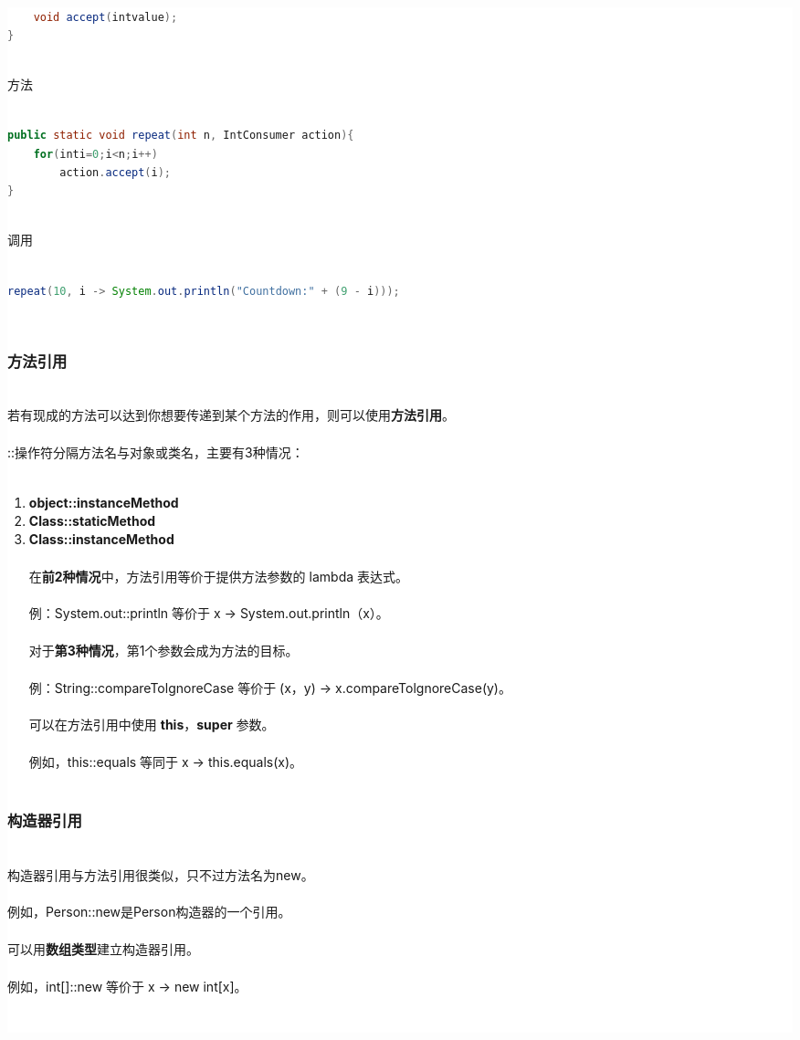 ```java
    void accept(intvalue);
}
```
&emsp;  
方法&emsp;  
&emsp;  
```java
public static void repeat(int n, IntConsumer action){
    for(inti=0;i<n;i++)
        action.accept(i);
}
```
&emsp;  
调用&emsp;  
&emsp;  
```java
repeat(10, i -> System.out.println("Countdown:" + (9 - i)));
```
&emsp;  
### 方法引用&emsp;  
&emsp;  
若有现成的方法可以达到你想要传递到某个方法的作用，则可以使用**方法引用**。&emsp;  
&emsp;  
::操作符分隔方法名与对象或类名，主要有3种情况：&emsp;  
&emsp;  
1. **object::instanceMethod**&emsp;  
2. **Class::staticMethod**&emsp;  
3. **Class::instanceMethod**&emsp;  
&emsp;  
在**前2种情况**中，方法引用等价于提供方法参数的 lambda 表达式。&emsp;  
&emsp;  
例：System.out::println 等价于 x -> System.out.println（x）。&emsp;  
&emsp;  
对于**第3种情况**，第1个参数会成为方法的目标。&emsp;  
&emsp;  
例：String::compareTolgnoreCase 等价于 (x，y) -> x.compareTolgnoreCase(y)。&emsp;  
&emsp;  
可以在方法引用中使用 **this**，**super** 参数。&emsp;  
&emsp;  
例如，this::equals 等同于 x -> this.equals(x)。&emsp;  
&emsp;  
### 构造器引用&emsp;  
&emsp;  
构造器引用与方法引用很类似，只不过方法名为new。&emsp;  
&emsp;  
例如，Person::new是Person构造器的一个引用。&emsp;  
&emsp;  
可以用**数组类型**建立构造器引用。&emsp;  
&emsp;  
例如，int[]::new 等价于 x -> new int[x]。&emsp;  
&emsp;  
&emsp;  

